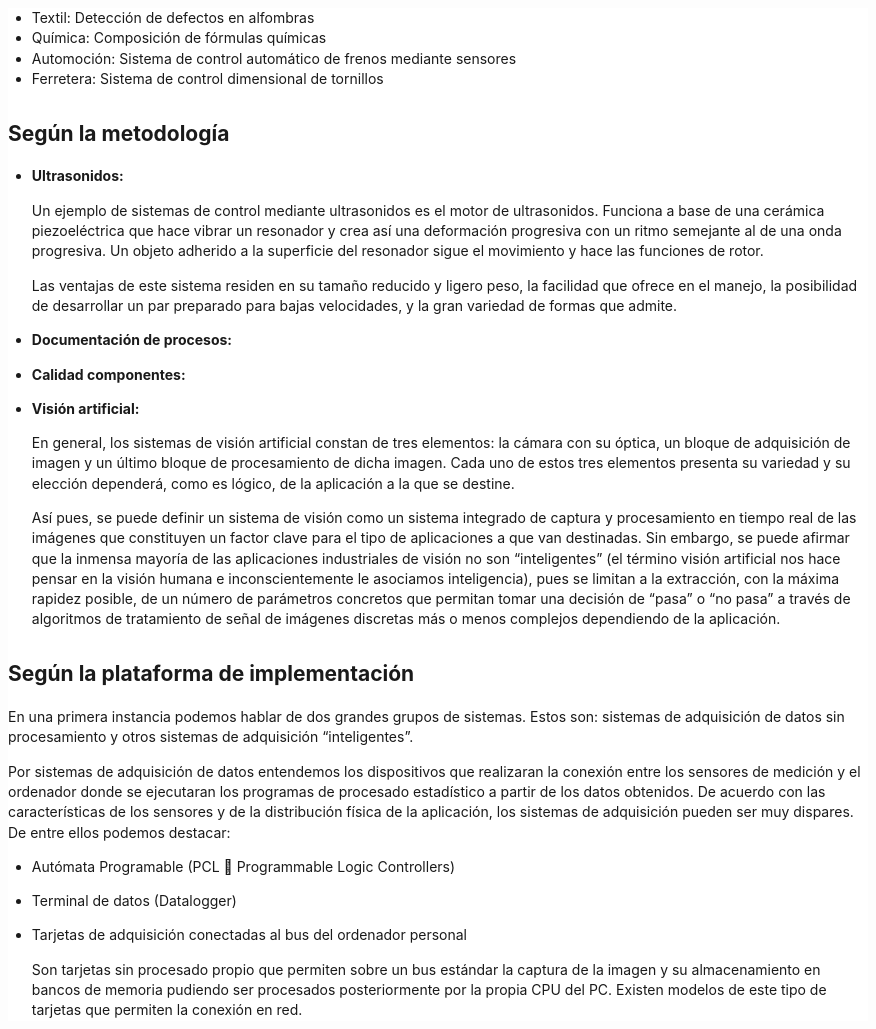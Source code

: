 * Textil: Detección de defectos en alfombras
* Química: Composición de fórmulas químicas
* Automoción: Sistema de control automático de frenos mediante sensores
* Ferretera: Sistema de control dimensional de tornillos

## Según la metodología

* **Ultrasonidos:**

    Un ejemplo de sistemas de control mediante ultrasonidos es el motor de ultrasonidos. Funciona a base de una cerámica piezoeléctrica que hace vibrar un resonador y crea así una deformación progresiva con un ritmo semejante al de una onda progresiva. Un objeto adherido a la superficie del resonador sigue el movimiento y hace las funciones de rotor.

    Las ventajas de este sistema residen en su tamaño reducido y ligero peso, la facilidad que ofrece en el manejo, la posibilidad de desarrollar un par preparado para bajas velocidades, y la gran variedad de formas que admite.
    
* **Documentación de procesos:**

* **Calidad componentes:**

* **Visión artificial:**

    En general, los sistemas de visión artificial constan de tres elementos: la cámara con su óptica, un bloque de adquisición de imagen y un último bloque de procesamiento de dicha imagen. Cada uno de estos tres elementos presenta su variedad y su elección dependerá, como es lógico, de la aplicación a la que se destine.

    Así pues, se puede definir un sistema de visión como un sistema integrado de captura y procesamiento en tiempo real de las imágenes que constituyen un factor clave para el tipo de aplicaciones a que van destinadas. Sin embargo, se puede afirmar que la inmensa mayoría de las aplicaciones industriales de visión no son “inteligentes” (el término visión artificial nos hace pensar en la visión humana e inconscientemente le asociamos inteligencia), pues se limitan a la extracción, con la máxima rapidez posible, de un número de parámetros concretos que permitan tomar una decisión de “pasa” o “no pasa” a través de algoritmos de tratamiento de señal de imágenes discretas más o menos complejos dependiendo de la aplicación.

## Según la plataforma de implementación

En una primera instancia podemos hablar de dos grandes grupos de sistemas. Estos son: sistemas de adquisición de datos sin procesamiento y otros sistemas de adquisición “inteligentes”.

Por sistemas de adquisición de datos entendemos los dispositivos que realizaran la conexión entre los sensores de medición y el ordenador donde se ejecutaran los programas de procesado estadístico a partir de los datos obtenidos. De acuerdo con las características de los sensores y de la distribución física de la aplicación, los sistemas de adquisición pueden ser muy dispares. De entre ellos podemos destacar:

* Autómata Programable (PCL  Programmable Logic Controllers)
* Terminal de datos (Datalogger)
* Tarjetas de adquisición conectadas al bus del ordenador personal

    Son tarjetas sin procesado propio que permiten sobre un bus estándar la captura de la imagen y su almacenamiento en bancos de memoria pudiendo ser procesados posteriormente por la propia CPU del PC. Existen modelos de este tipo de tarjetas que permiten la conexión en red.
	